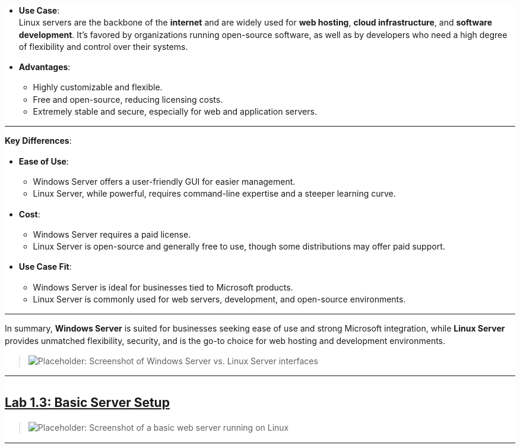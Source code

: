 - **Use Case**:  
  Linux servers are the backbone of the **internet** and are widely used for **web hosting**, **cloud infrastructure**, and **software development**. It’s favored by organizations running open-source software, as well as by developers who need a high degree of flexibility and control over their systems.

- **Advantages**:  
  - Highly customizable and flexible.
  - Free and open-source, reducing licensing costs.
  - Extremely stable and secure, especially for web and application servers.

---

**Key Differences**:
- **Ease of Use**:  
  - Windows Server offers a user-friendly GUI for easier management.
  - Linux Server, while powerful, requires command-line expertise and a steeper learning curve.
  
- **Cost**:  
  - Windows Server requires a paid license.
  - Linux Server is open-source and generally free to use, though some distributions may offer paid support.

- **Use Case Fit**:  
  - Windows Server is ideal for businesses tied to Microsoft products.
  - Linux Server is commonly used for web servers, development, and open-source environments.

---

In summary, **Windows Server** is suited for businesses seeking ease of use and strong Microsoft integration, while **Linux Server** provides unmatched flexibility, security, and is the go-to choice for web hosting and development environments.

> ![Placeholder: Screenshot of Windows Server vs. Linux Server interfaces](path_to_image)

---

## [Lab 1.3: Basic Server Setup](./labs/lab_01_VM_Setup/lab_01.3_Basic_Server_Setup.md)

> ![Placeholder: Screenshot of a basic web server running on Linux](path_to_image)

---